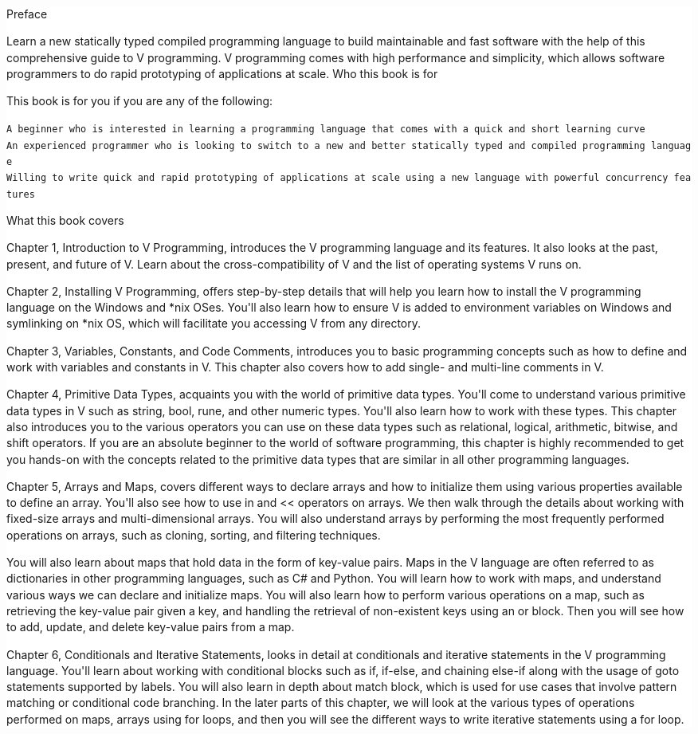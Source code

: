 
Preface

Learn a new statically typed compiled programming language to build maintainable and fast software with the help of this comprehensive guide to V programming. V programming comes with high performance and simplicity, which allows software programmers to do rapid prototyping of applications at scale.
Who this book is for

This book is for you if you are any of the following:

    A beginner who is interested in learning a programming language that comes with a quick and short learning curve
    An experienced programmer who is looking to switch to a new and better statically typed and compiled programming language
    Willing to write quick and rapid prototyping of applications at scale using a new language with powerful concurrency features

What this book covers

Chapter 1, Introduction to V Programming, introduces the V programming language and its features. It also looks at the past, present, and future of V. Learn about the cross-compatibility of V and the list of operating systems V runs on.

Chapter 2, Installing V Programming, offers step-by-step details that will help you learn how to install the V programming language on the Windows and *nix OSes. You'll also learn how to ensure V is added to environment variables on Windows and symlinking on *nix OS, which will facilitate you accessing V from any directory.

Chapter 3, Variables, Constants, and Code Comments, introduces you to basic programming concepts such as how to define and work with variables and constants in V. This chapter also covers how to add single- and multi-line comments in V.

Chapter 4, Primitive Data Types, acquaints you with the world of primitive data types. You'll come to understand various primitive data types in V such as string, bool, rune, and other numeric types. You'll also learn how to work with these types. This chapter also introduces you to the various operators you can use on these data types such as relational, logical, arithmetic, bitwise, and shift operators. If you are an absolute beginner to the world of software programming, this chapter is highly recommended to get you hands-on with the concepts related to the primitive data types that are similar in all other programming languages.

Chapter 5, Arrays and Maps, covers different ways to declare arrays and how to initialize them using various properties available to define an array. You'll also see how to use in and << operators on arrays. We then walk through the details about working with fixed-size arrays and multi-dimensional arrays. You will also understand arrays by performing the most frequently performed operations on arrays, such as cloning, sorting, and filtering techniques.

You will also learn about maps that hold data in the form of key-value pairs. Maps in the V language are often referred to as dictionaries in other programming languages, such as C# and Python. You will learn how to work with maps, and understand various ways we can declare and initialize maps. You will also learn how to perform various operations on a map, such as retrieving the key-value pair given a key, and handling the retrieval of non-existent keys using an or block. Then you will see how to add, update, and delete key-value pairs from a map.

Chapter 6, Conditionals and Iterative Statements, looks in detail at conditionals and iterative statements in the V programming language. You'll learn about working with conditional blocks such as if, if-else, and chaining else-if along with the usage of goto statements supported by labels. You will also learn in depth about match block, which is used for use cases that involve pattern matching or conditional code branching. In the later parts of this chapter, we will look at the various types of operations performed on maps, arrays using for loops, and then you will see the different ways to write iterative statements using a for loop.
